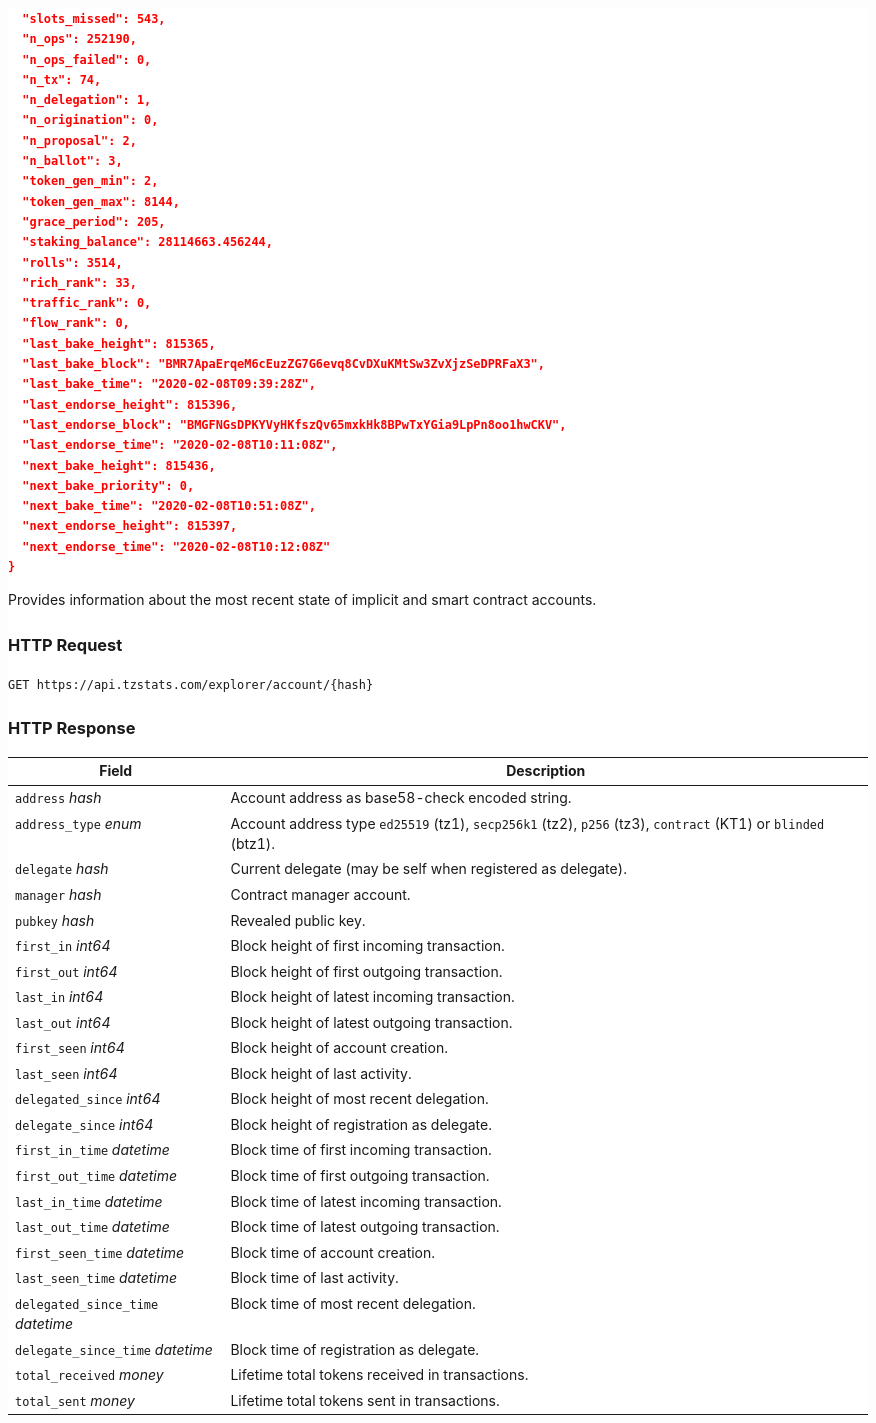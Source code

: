 ```json
  "slots_missed": 543,
  "n_ops": 252190,
  "n_ops_failed": 0,
  "n_tx": 74,
  "n_delegation": 1,
  "n_origination": 0,
  "n_proposal": 2,
  "n_ballot": 3,
  "token_gen_min": 2,
  "token_gen_max": 8144,
  "grace_period": 205,
  "staking_balance": 28114663.456244,
  "rolls": 3514,
  "rich_rank": 33,
  "traffic_rank": 0,
  "flow_rank": 0,
  "last_bake_height": 815365,
  "last_bake_block": "BMR7ApaErqeM6cEuzZG7G6evq8CvDXuKMtSw3ZvXjzSeDPRFaX3",
  "last_bake_time": "2020-02-08T09:39:28Z",
  "last_endorse_height": 815396,
  "last_endorse_block": "BMGFNGsDPKYVyHKfszQv65mxkHk8BPwTxYGia9LpPn8oo1hwCKV",
  "last_endorse_time": "2020-02-08T10:11:08Z",
  "next_bake_height": 815436,
  "next_bake_priority": 0,
  "next_bake_time": "2020-02-08T10:51:08Z",
  "next_endorse_height": 815397,
  "next_endorse_time": "2020-02-08T10:12:08Z"
}
```

Provides information about the most recent state of implicit and smart contract accounts.

### HTTP Request

`GET https://api.tzstats.com/explorer/account/{hash}`

### HTTP Response

Field              | Description
-------------------|--------------------------------------------------
`address` *hash*              |  Account address as base58-check encoded string.
`address_type` *enum*         |  Account address type `ed25519` (tz1), `secp256k1` (tz2), `p256` (tz3), `contract` (KT1) or `blinded` (btz1).
`delegate` *hash*             |  Current delegate (may be self when registered as delegate).
`manager` *hash*              |  Contract manager account.
`pubkey` *hash*               |  Revealed public key.
`first_in` *int64*            | Block height of first incoming transaction.
`first_out` *int64*           | Block height of first outgoing transaction.
`last_in` *int64*             | Block height of latest incoming transaction.
`last_out` *int64*            | Block height of latest outgoing transaction.
`first_seen` *int64*          | Block height of account creation.
`last_seen` *int64*           | Block height of last activity.
`delegated_since` *int64*     | Block height of most recent delegation.
`delegate_since` *int64*      | Block height of registration as delegate.
`first_in_time` *datetime*    | Block time of first incoming transaction.
`first_out_time` *datetime*   | Block time of first outgoing transaction.
`last_in_time` *datetime*     | Block time of latest incoming transaction.
`last_out_time` *datetime*    | Block time of latest outgoing transaction.
`first_seen_time` *datetime*  | Block time of account creation.
`last_seen_time` *datetime*   | Block time of last activity.
`delegated_since_time` *datetime* | Block time of most recent delegation.
`delegate_since_time` *datetime*  | Block time of registration as delegate.
`total_received` *money*       | Lifetime total tokens received in transactions.
`total_sent` *money*           | Lifetime total tokens sent in transactions.